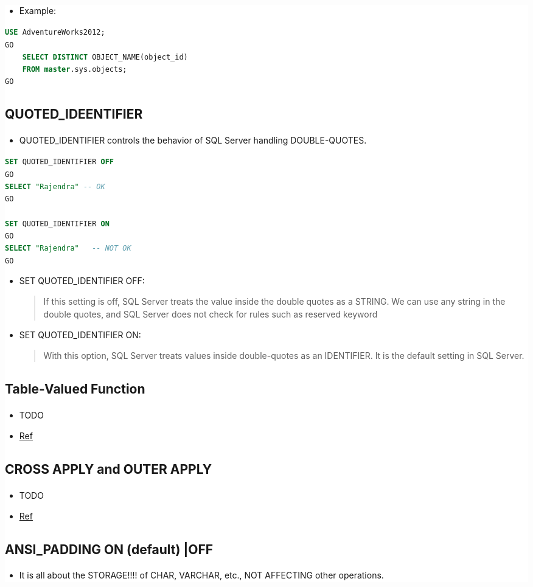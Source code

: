 - Example:


```sql
USE AdventureWorks2012;
GO
    SELECT DISTINCT OBJECT_NAME(object_id)
    FROM master.sys.objects;
GO
```

QUOTED_IDEENTIFIER
----

- QUOTED_IDENTIFIER controls the behavior of SQL Server handling DOUBLE-QUOTES.

```sql
SET QUOTED_IDENTIFIER OFF
GO
SELECT "Rajendra" -- OK
GO

SET QUOTED_IDENTIFIER ON
GO
SELECT "Rajendra"   -- NOT OK
GO

```
- SET QUOTED_IDENTIFIER OFF:
    > If this setting is off, SQL Server treats the value inside the double quotes as a STRING.
    > We can use any string in the double quotes, and SQL Server does not check for rules such as reserved keyword

- SET QUOTED_IDENTIFIER ON:
    > With this option, SQL Server treats values inside double-quotes as an IDENTIFIER.
    > It is the default setting in SQL Server.

Table-Valued Function
---

- TODO

- [Ref](https://www.sqlservertutorial.net/sql-server-user-defined-functions/sql-server-table-valued-functions/)


CROSS APPLY and OUTER APPLY
---

- TODO

- [Ref](https://www.sqlshack.com/the-difference-between-cross-apply-and-outer-apply-in-sql-server/)


ANSI_PADDING ON (default) |OFF
---

- It is all about the STORAGE!!!! of CHAR, VARCHAR, etc., NOT AFFECTING other operations.
